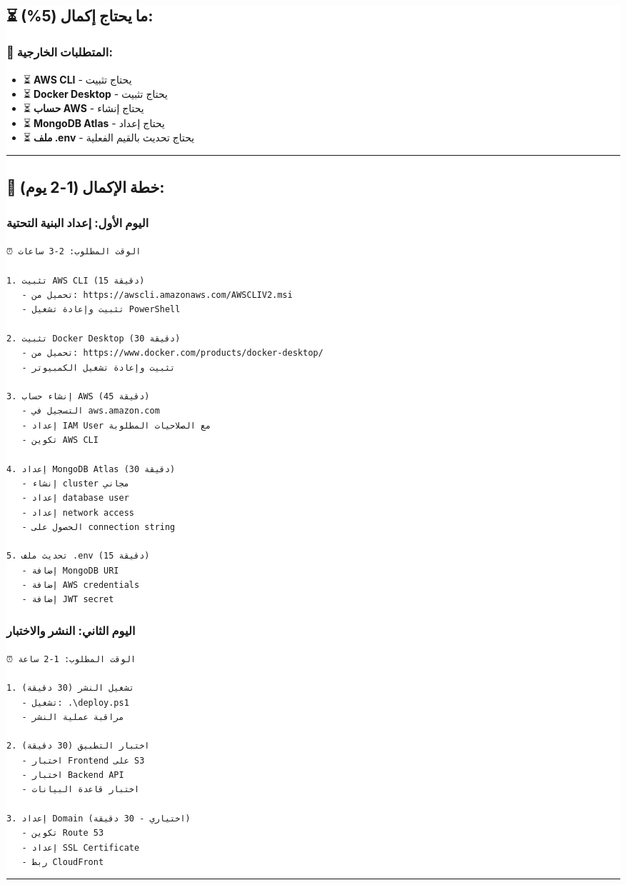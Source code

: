 ## ⏳ **ما يحتاج إكمال (5%):**

### **🔧 المتطلبات الخارجية:**
- ⏳ **AWS CLI** - يحتاج تثبيت
- ⏳ **Docker Desktop** - يحتاج تثبيت
- ⏳ **حساب AWS** - يحتاج إنشاء
- ⏳ **MongoDB Atlas** - يحتاج إعداد
- ⏳ **ملف .env** - يحتاج تحديث بالقيم الفعلية

---

## 🚀 **خطة الإكمال (1-2 يوم):**

### **اليوم الأول: إعداد البنية التحتية**
```
⏰ الوقت المطلوب: 2-3 ساعات

1. تثبيت AWS CLI (15 دقيقة)
   - تحميل من: https://awscli.amazonaws.com/AWSCLIV2.msi
   - تثبيت وإعادة تشغيل PowerShell

2. تثبيت Docker Desktop (30 دقيقة)
   - تحميل من: https://www.docker.com/products/docker-desktop/
   - تثبيت وإعادة تشغيل الكمبيوتر

3. إنشاء حساب AWS (45 دقيقة)
   - التسجيل في aws.amazon.com
   - إعداد IAM User مع الصلاحيات المطلوبة
   - تكوين AWS CLI

4. إعداد MongoDB Atlas (30 دقيقة)
   - إنشاء cluster مجاني
   - إعداد database user
   - إعداد network access
   - الحصول على connection string

5. تحديث ملف .env (15 دقيقة)
   - إضافة MongoDB URI
   - إضافة AWS credentials
   - إضافة JWT secret
```

### **اليوم الثاني: النشر والاختبار**
```
⏰ الوقت المطلوب: 1-2 ساعة

1. تشغيل النشر (30 دقيقة)
   - تشغيل: .\deploy.ps1
   - مراقبة عملية النشر

2. اختبار التطبيق (30 دقيقة)
   - اختبار Frontend على S3
   - اختبار Backend API
   - اختبار قاعدة البيانات

3. إعداد Domain (اختياري - 30 دقيقة)
   - تكوين Route 53
   - إعداد SSL Certificate
   - ربط CloudFront
```

---